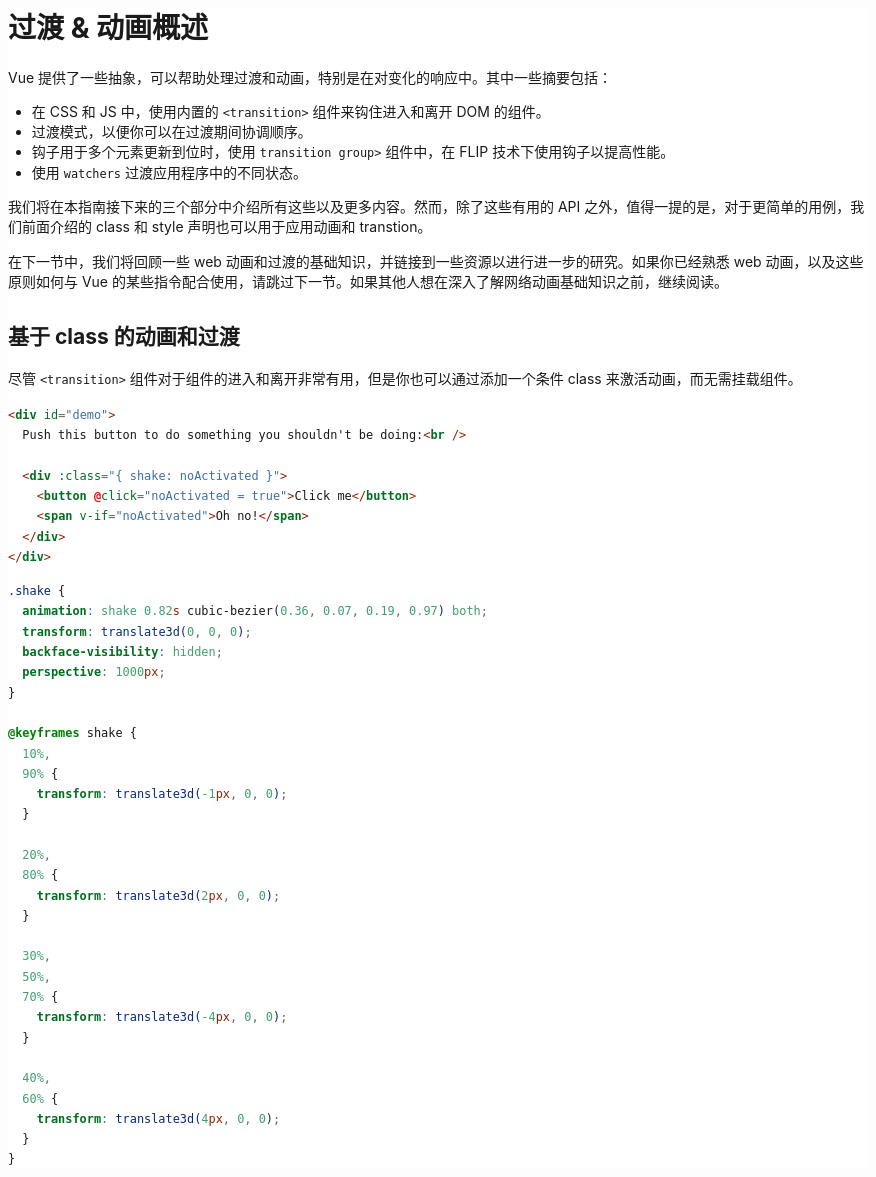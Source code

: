 # 过渡 & 动画概述

Vue 提供了一些抽象，可以帮助处理过渡和动画，特别是在对变化的响应中。其中一些摘要包括：

- 在 CSS 和 JS 中，使用内置的 `<transition>` 组件来钩住进入和离开 DOM 的组件。
- 过渡模式，以便你可以在过渡期间协调顺序。
- 钩子用于多个元素更新到位时，使用 `transition group>` 组件中，在 FLIP 技术下使用钩子以提高性能。
- 使用 `watchers` 过渡应用程序中的不同状态。

我们将在本指南接下来的三个部分中介绍所有这些以及更多内容。然而，除了这些有用的 API 之外，值得一提的是，对于更简单的用例，我们前面介绍的 class 和 style 声明也可以用于应用动画和 transtion。

在下一节中，我们将回顾一些 web 动画和过渡的基础知识，并链接到一些资源以进行进一步的研究。如果你已经熟悉 web 动画，以及这些原则如何与 Vue 的某些指令配合使用，请跳过下一节。如果其他人想在深入了解网络动画基础知识之前，继续阅读。

## 基于 class 的动画和过渡

尽管 `<transition>` 组件对于组件的进入和离开非常有用，但是你也可以通过添加一个条件 class 来激活动画，而无需挂载组件。

```html
<div id="demo">
  Push this button to do something you shouldn't be doing:<br />

  <div :class="{ shake: noActivated }">
    <button @click="noActivated = true">Click me</button>
    <span v-if="noActivated">Oh no!</span>
  </div>
</div>
```

```css
.shake {
  animation: shake 0.82s cubic-bezier(0.36, 0.07, 0.19, 0.97) both;
  transform: translate3d(0, 0, 0);
  backface-visibility: hidden;
  perspective: 1000px;
}

@keyframes shake {
  10%,
  90% {
    transform: translate3d(-1px, 0, 0);
  }

  20%,
  80% {
    transform: translate3d(2px, 0, 0);
  }

  30%,
  50%,
  70% {
    transform: translate3d(-4px, 0, 0);
  }

  40%,
  60% {
    transform: translate3d(4px, 0, 0);
  }
}
```
